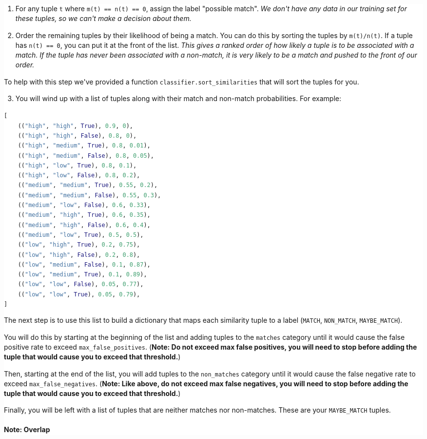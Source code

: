 1. For any tuple `t` where `m(t) == n(t) == 0`, assign the label "possible match".  *We don't have any data in our training set for these tuples, so we can't make a decision about them.*

2. Order the remaining tuples by their likelihood of being a match. You can do this by sorting the tuples by `m(t)/n(t)`.  If a tuple has `n(t) == 0`, you can put it at the front of the list. *This gives a ranked order of how likely a tuple is to be associated with a match.  If the tuple has never been associated with a non-match, it is very likely to be a match and pushed to the front of our order.*

To help with this step we've provided a function `classifier.sort_similarities` that will sort the tuples for you.

3. You will wind up with a list of tuples along with their match and non-match probabilities. For example:

```python
[
    (("high", "high", True), 0.9, 0),
    (("high", "high", False), 0.8, 0),
    (("high", "medium", True), 0.8, 0.01),
    (("high", "medium", False), 0.8, 0.05),
    (("high", "low", True), 0.8, 0.1),
    (("high", "low", False), 0.8, 0.2),
    (("medium", "medium", True), 0.55, 0.2),
    (("medium", "medium", False), 0.55, 0.3),
    (("medium", "low", False), 0.6, 0.33),
    (("medium", "high", True), 0.6, 0.35),
    (("medium", "high", False), 0.6, 0.4),
    (("medium", "low", True), 0.5, 0.5),
    (("low", "high", True), 0.2, 0.75),
    (("low", "high", False), 0.2, 0.8),
    (("low", "medium", False), 0.1, 0.87),
    (("low", "medium", True), 0.1, 0.89),
    (("low", "low", False), 0.05, 0.77),
    (("low", "low", True), 0.05, 0.79),
]
```

The next step is to use this list to build a dictionary that maps each similarity tuple to a label (`MATCH`, `NON_MATCH`, `MAYBE_MATCH`).

You will do this by starting at the beginning of the list and adding tuples to the `matches` category until it would cause the false positive rate to exceed `max_false_positives`.  (**Note: Do not exceed max false positives, you will need to stop before adding the tuple that would cause you to exceed that threshold.**)

Then, starting at the end of the list, you will add tuples to the `non_matches` category until it would cause the false negative rate to exceed `max_false_negatives`.  (**Note: Like above, do not exceed max false negatives, you will need to stop before adding the tuple that would cause you to exceed that threshold.**)

Finally, you will be left with a list of tuples that are neither matches nor non-matches.  These are your `MAYBE_MATCH` tuples.

#### Note: Overlap

